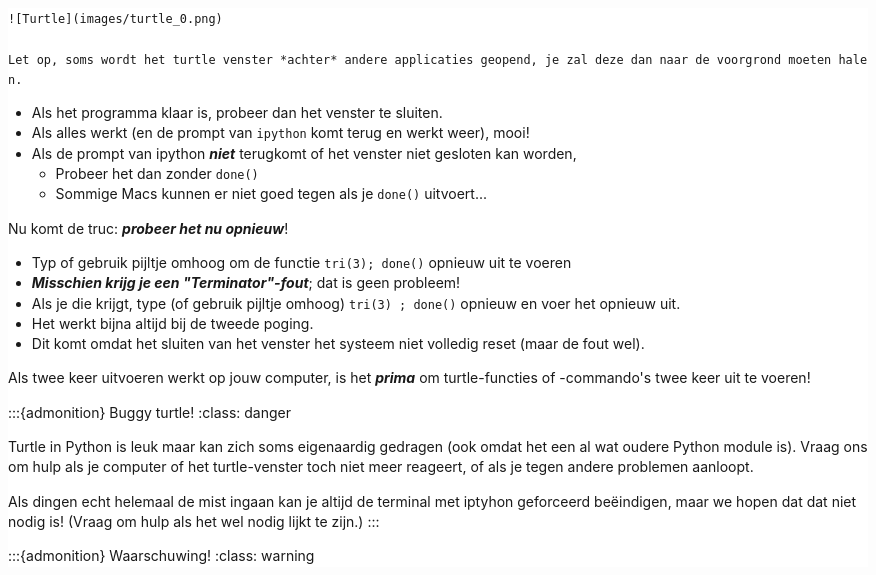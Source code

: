     ![Turtle](images/turtle_0.png)

    Let op, soms wordt het turtle venster *achter* andere applicaties geopend, je zal deze dan naar de voorgrond moeten halen.

-   Als het programma klaar is, probeer dan het venster te sluiten.
-   Als alles werkt (en de prompt van `ipython` komt terug en werkt weer), mooi!
-   Als de prompt van ipython ***niet*** terugkomt of het venster niet gesloten kan worden,
    -   Probeer het dan zonder `done()`
    -   Sommige Macs kunnen er niet goed tegen als je `done()` uitvoert...

Nu komt de truc: ***probeer het nu opnieuw***!

-   Typ of gebruik pijltje omhoog om de functie `tri(3); done()` opnieuw uit te voeren
-   ***Misschien krijg je een "Terminator"-fout***; dat is geen probleem!
-   Als je die krijgt, type (of gebruik pijltje omhoog) `tri(3) ; done()` opnieuw en voer het opnieuw uit.
-   Het werkt bijna altijd bij de tweede poging.
-   Dit komt omdat het sluiten van het venster het systeem niet volledig reset (maar de fout wel).

Als twee keer uitvoeren werkt op jouw computer, is het ***prima*** om turtle-functies of -commando's
twee keer uit te voeren!

:::{admonition} Buggy turtle!
:class: danger

Turtle in Python is leuk maar kan zich soms eigenaardig gedragen (ook omdat het een al wat oudere Python module is). Vraag ons om hulp als je computer of het turtle-venster toch niet meer reageert, of als je tegen andere problemen aanloopt.

Als dingen echt helemaal de mist ingaan kan je altijd de terminal met iptyhon geforceerd beëindigen, maar we hopen dat dat niet nodig is! (Vraag om hulp als het wel nodig lijkt te zijn.)
:::

:::{admonition} Waarschuwing!
:class: warning

